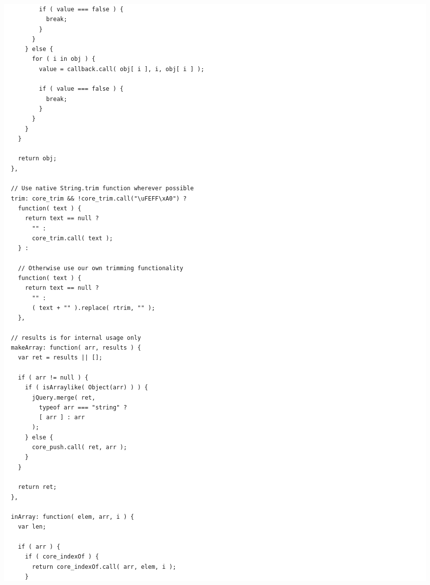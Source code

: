               if ( value === false ) {
                break;
              }
            }
          } else {
            for ( i in obj ) {
              value = callback.call( obj[ i ], i, obj[ i ] );

              if ( value === false ) {
                break;
              }
            }
          }
        }

        return obj;
      },

      // Use native String.trim function wherever possible
      trim: core_trim && !core_trim.call("\uFEFF\xA0") ?
        function( text ) {
          return text == null ?
            "" :
            core_trim.call( text );
        } :

        // Otherwise use our own trimming functionality
        function( text ) {
          return text == null ?
            "" :
            ( text + "" ).replace( rtrim, "" );
        },

      // results is for internal usage only
      makeArray: function( arr, results ) {
        var ret = results || [];

        if ( arr != null ) {
          if ( isArraylike( Object(arr) ) ) {
            jQuery.merge( ret,
              typeof arr === "string" ?
              [ arr ] : arr
            );
          } else {
            core_push.call( ret, arr );
          }
        }

        return ret;
      },

      inArray: function( elem, arr, i ) {
        var len;

        if ( arr ) {
          if ( core_indexOf ) {
            return core_indexOf.call( arr, elem, i );
          }
